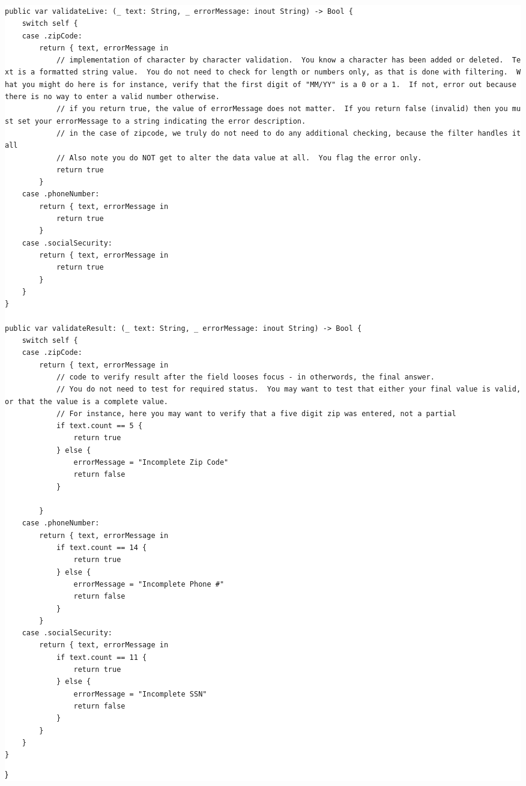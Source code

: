     public var validateLive: (_ text: String, _ errorMessage: inout String) -> Bool {
        switch self {
        case .zipCode:
            return { text, errorMessage in
                // implementation of character by character validation.  You know a character has been added or deleted.  Text is a formatted string value.  You do not need to check for length or numbers only, as that is done with filtering.  What you might do here is for instance, verify that the first digit of "MM/YY" is a 0 or a 1.  If not, error out because there is no way to enter a valid number otherwise.
                // if you return true, the value of errorMessage does not matter.  If you return false (invalid) then you must set your errorMessage to a string indicating the error description.
                // in the case of zipcode, we truly do not need to do any additional checking, because the filter handles it all
                // Also note you do NOT get to alter the data value at all.  You flag the error only.
                return true
            }
        case .phoneNumber:
            return { text, errorMessage in
                return true
            }
        case .socialSecurity:
            return { text, errorMessage in
                return true
            }
        }
    }
    
    public var validateResult: (_ text: String, _ errorMessage: inout String) -> Bool {
        switch self {
        case .zipCode:
            return { text, errorMessage in
                // code to verify result after the field looses focus - in otherwords, the final answer.
                // You do not need to test for required status.  You may want to test that either your final value is valid, or that the value is a complete value.
                // For instance, here you may want to verify that a five digit zip was entered, not a partial
                if text.count == 5 {
                    return true
                } else {
                    errorMessage = "Incomplete Zip Code"
                    return false
                }

            }
        case .phoneNumber:
            return { text, errorMessage in
                if text.count == 14 {
                    return true
                } else {
                    errorMessage = "Incomplete Phone #"
                    return false
                }
            }
        case .socialSecurity:
            return { text, errorMessage in
                if text.count == 11 {
                    return true
                } else {
                    errorMessage = "Incomplete SSN"
                    return false
                }
            }
        }
    }
}
